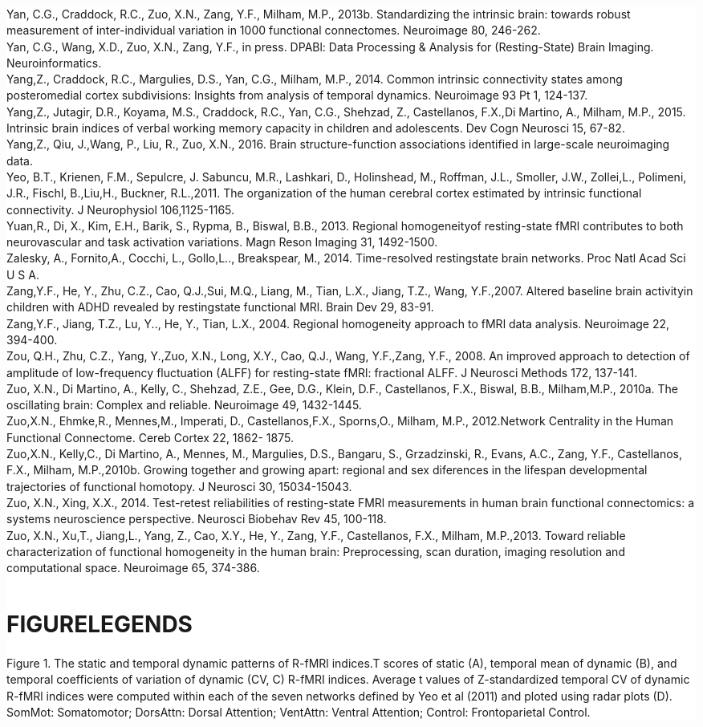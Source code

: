 Yan, C.G., Craddock, R.C., Zuo, X.N., Zang, Y.F., Milham, M.P., 2013b. Standardizing the intrinsic brain: towards robust measurement of inter-individual variation in 1000 functional connectomes. Neuroimage 80, 246-262.   
Yan, C.G., Wang, X.D., Zuo, X.N., Zang, Y.F., in press. DPABl: Data Processing & Analysis for (Resting-State) Brain Imaging. Neuroinformatics.   
Yang,Z., Craddock, R.C., Margulies, D.S., Yan, C.G., Milham, M.P., 2014. Common intrinsic connectivity states among posteromedial cortex subdivisions: Insights from analysis of temporal dynamics. Neuroimage 93 Pt 1, 124-137.   
Yang,Z., Jutagir, D.R., Koyama, M.S., Craddock, R.C., Yan, C.G., Shehzad, Z., Castellanos, F.X.,Di Martino, A., Milham, M.P., 2015. Intrinsic brain indices of verbal working memory capacity in children and adolescents. Dev Cogn Neurosci 15, 67-82.   
Yang,Z., Qiu, J.,Wang, P., Liu, R., Zuo, X.N., 2016. Brain structure-function associations identified in large-scale neuroimaging data.   
Yeo, B.T., Krienen, F.M., Sepulcre, J. Sabuncu, M.R., Lashkari, D., Holinshead, M., Roffman, J.L., Smoller, J.W., Zollei,L., Polimeni, J.R., Fischl, B.,Liu,H., Buckner, R.L.,2011. The organization of the human cerebral cortex estimated by intrinsic functional connectivity. J Neurophysiol 106,1125-1165.   
Yuan,R., Di, X., Kim, E.H., Barik, S., Rypma, B., Biswal, B.B., 2013. Regional homogeneityof resting-state fMRl contributes to both neurovascular and task activation variations. Magn Reson Imaging 31, 1492-1500.   
Zalesky, A., Fornito,A., Cocchi, L., Gollo,L.., Breakspear, M., 2014. Time-resolved restingstate brain networks. Proc Natl Acad Sci U S A.   
Zang,Y.F., He, Y., Zhu, C.Z., Cao, Q.J.,Sui, M.Q., Liang, M., Tian, L.X., Jiang, T.Z., Wang, Y.F.,2007. Altered baseline brain activityin children with ADHD revealed by restingstate functional MRl. Brain Dev 29, 83-91.   
Zang,Y.F., Jiang, T.Z., Lu, Y.., He, Y., Tian, L.X., 2004. Regional homogeneity approach to fMRl data analysis. Neuroimage 22, 394-400.   
Zou, Q.H., Zhu, C.Z., Yang, Y.,Zuo, X.N., Long, X.Y., Cao, Q.J., Wang, Y.F.,Zang, Y.F., 2008. An improved approach to detection of amplitude of low-frequency fluctuation (ALFF) for resting-state fMRl: fractional ALFF. J Neurosci Methods 172, 137-141.   
Zuo, X.N., Di Martino, A., Kelly, C., Shehzad, Z.E., Gee, D.G., Klein, D.F., Castellanos, F.X., Biswal, B.B., Milham,M.P., 2010a. The oscillating brain: Complex and reliable. Neuroimage 49, 1432-1445.   
Zuo,X.N., Ehmke,R., Mennes,M., Imperati, D., Castellanos,F.X., Sporns,O., Milham, M.P., 2012.Network Centrality in the Human Functional Connectome. Cereb Cortex 22, 1862- 1875.   
Zuo,X.N., Kelly,C., Di Martino, A., Mennes, M., Margulies, D.S., Bangaru, S., Grzadzinski, R., Evans, A.C., Zang, Y.F., Castellanos, F.X., Milham, M.P.,2010b. Growing together and growing apart: regional and sex diferences in the lifespan developmental trajectories of functional homotopy. J Neurosci 30, 15034-15043.   
Zuo, X.N., Xing, X.X., 2014. Test-retest reliabilities of resting-state FMRl measurements in human brain functional connectomics: a systems neuroscience perspective. Neurosci Biobehav Rev 45, 100-118.   
Zuo, X.N., Xu,T., Jiang,L., Yang, Z., Cao, X.Y., He, Y., Zang, Y.F., Castellanos, F.X., Milham, M.P.,2013. Toward reliable characterization of functional homogeneity in the human brain: Preprocessing, scan duration, imaging resolution and computational space. Neuroimage 65, 374-386.

# FIGURELEGENDS

Figure 1. The static and temporal dynamic patterns of R-fMRl indices.T scores of static (A), temporal mean of dynamic (B), and temporal coefficients of variation of dynamic (CV, C) R-fMRI indices. Average t values of Z-standardized temporal CV of dynamic R-fMRl indices were computed within each of the seven networks defined by Yeo et al (2011) and ploted using radar plots (D). SomMot: Somatomotor; DorsAttn: Dorsal Attention; VentAttn: Ventral Attention; Control: Frontoparietal Control.
